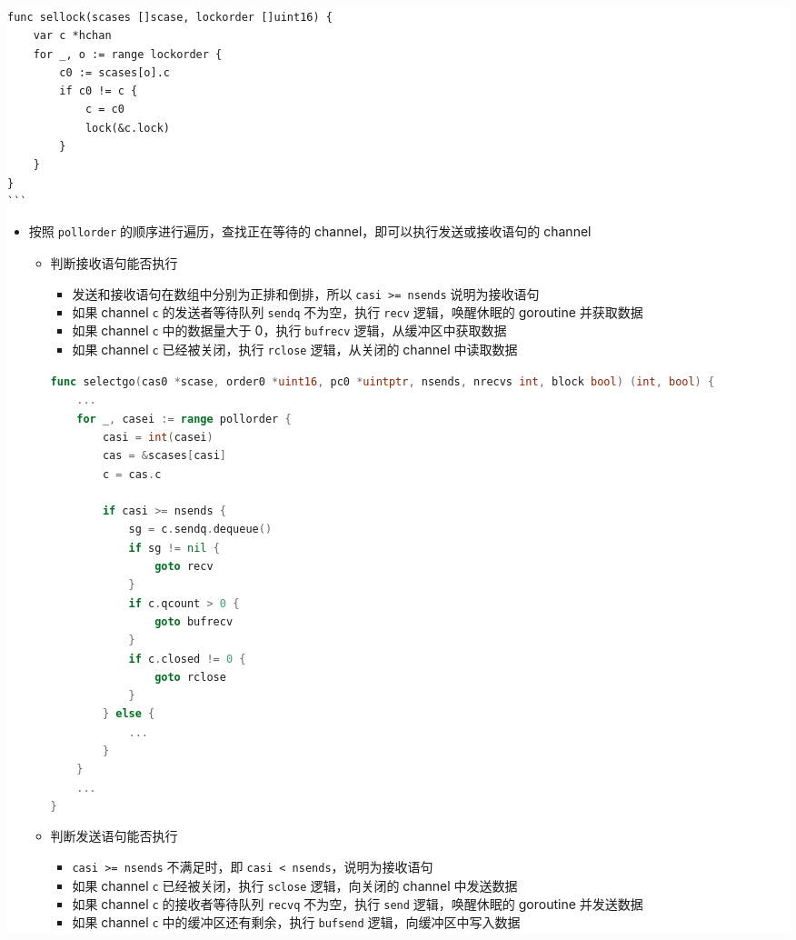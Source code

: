     func sellock(scases []scase, lockorder []uint16) {
        var c *hchan
        for _, o := range lockorder {
            c0 := scases[o].c
            if c0 != c {
                c = c0
                lock(&c.lock)
            }
        }
    }
    ```

- 按照 `pollorder` 的顺序进行遍历，查找正在等待的 channel，即可以执行发送或接收语句的 channel

  - 判断接收语句能否执行
    - 发送和接收语句在数组中分别为正排和倒排，所以 `casi >= nsends` 说明为接收语句
    - 如果 channel `c` 的发送者等待队列 `sendq` 不为空，执行 `recv` 逻辑，唤醒休眠的 goroutine 并获取数据
    - 如果 channel `c` 中的数据量大于 0，执行 `bufrecv` 逻辑，从缓冲区中获取数据
    - 如果 channel `c` 已经被关闭，执行 `rclose` 逻辑，从关闭的 channel 中读取数据

    ```go
    func selectgo(cas0 *scase, order0 *uint16, pc0 *uintptr, nsends, nrecvs int, block bool) (int, bool) {
        ...
        for _, casei := range pollorder {
            casi = int(casei)
            cas = &scases[casi]
            c = cas.c

            if casi >= nsends {
                sg = c.sendq.dequeue()
                if sg != nil {
                    goto recv
                }
                if c.qcount > 0 {
                    goto bufrecv
                }
                if c.closed != 0 {
                    goto rclose
                }
            } else {
                ...
            }
        }
        ...
    }
    ```

  - 判断发送语句能否执行
    - `casi >= nsends` 不满足时，即 `casi < nsends`，说明为接收语句
    - 如果 channel `c` 已经被关闭，执行 `sclose` 逻辑，向关闭的 channel 中发送数据
    - 如果 channel `c` 的接收者等待队列 `recvq` 不为空，执行 `send` 逻辑，唤醒休眠的 goroutine 并发送数据
    - 如果 channel `c` 中的缓冲区还有剩余，执行 `bufsend` 逻辑，向缓冲区中写入数据

